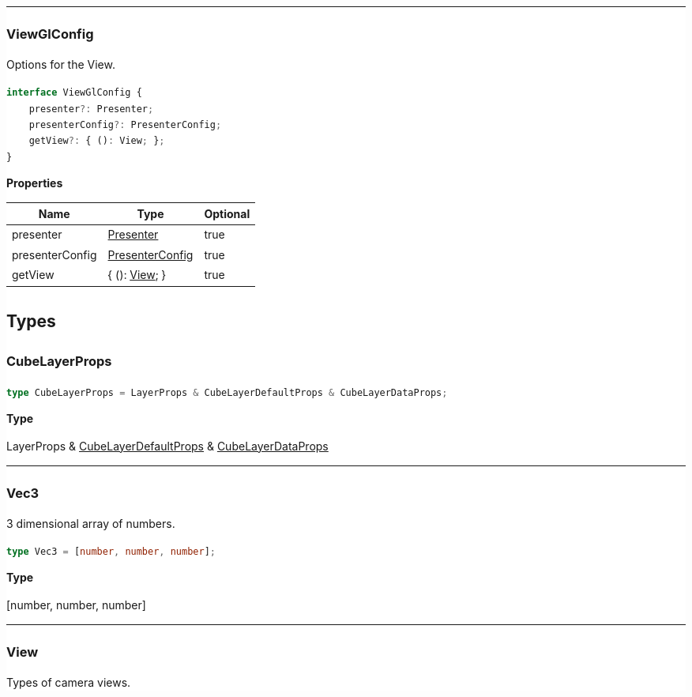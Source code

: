 ----------

### ViewGlConfig

Options for the View.

```typescript
interface ViewGlConfig {
    presenter?: Presenter;
    presenterConfig?: PresenterConfig;
    getView?: { (): View; };
}
```

**Properties**

| Name            | Type                                       | Optional |
| --------------- | ------------------------------------------ | -------- |
| presenter       | [Presenter][ClassDeclaration-0]            | true     |
| presenterConfig | [PresenterConfig][InterfaceDeclaration-53] | true     |
| getView         | { (): [View][TypeAliasDeclaration-7]; }    | true     |

## Types

### CubeLayerProps

```typescript
type CubeLayerProps = LayerProps & CubeLayerDefaultProps & CubeLayerDataProps;
```

**Type**

LayerProps & [CubeLayerDefaultProps][InterfaceDeclaration-62] & [CubeLayerDataProps][InterfaceDeclaration-59]

----------

### Vec3

3 dimensional array of numbers.

```typescript
type Vec3 = [number, number, number];
```

**Type**

[number, number, number]

----------

### View

Types of camera views.


[NamespaceImport-7]: vegadeckgl.types#types
[InterfaceDeclaration-34]: vegadeckgl.types#axis
[InterfaceDeclaration-35]: vegadeckgl.types#styledline
[InterfaceDeclaration-35]: vegadeckgl.types#styledline
[InterfaceDeclaration-49]: vegadeckgl.types#base
[InterfaceDeclaration-45]: vegadeckgl.types#deckbase
[InterfaceDeclaration-46]: vegadeckgl.types#decklayerbase
[InterfaceDeclaration-47]: vegadeckgl.types#lumabase
[InterfaceDeclaration-44]: vegadeckgl.types#vegabase
[InterfaceDeclaration-30]: vegadeckgl.types#cube
[InterfaceDeclaration-59]: vegadeckgl.types#cubelayerdataprops
[InterfaceDeclaration-30]: vegadeckgl.types#cube
[InterfaceDeclaration-62]: vegadeckgl.types#cubelayerdefaultprops
[InterfaceDeclaration-45]: vegadeckgl.types#deckbase
[InterfaceDeclaration-46]: vegadeckgl.types#decklayerbase
[InterfaceDeclaration-37]: vegadeckgl.types#facetrect
[InterfaceDeclaration-35]: vegadeckgl.types#styledline
[InterfaceDeclaration-31]: vegadeckgl.types#legend
[InterfaceDeclaration-32]: vegadeckgl.types#legendrow
[InterfaceDeclaration-32]: vegadeckgl.types#legendrow
[InterfaceDeclaration-33]: vegadeckgl.types#legendrowsymbol
[InterfaceDeclaration-33]: vegadeckgl.types#legendrowsymbol
[InterfaceDeclaration-47]: vegadeckgl.types#lumabase
[InterfaceDeclaration-54]: vegadeckgl.types#prestage
[InterfaceDeclaration-29]: vegadeckgl.types#stage
[InterfaceDeclaration-53]: vegadeckgl.types#presenterconfig
[InterfaceDeclaration-22]: vegadeckgl.types#transitiondurations
[InterfaceDeclaration-54]: vegadeckgl.types#prestage
[InterfaceDeclaration-48]: vegadeckgl.types#presenterstyle
[TypeAliasDeclaration-7]: vegadeckgl.types#view
[InterfaceDeclaration-51]: vegadeckgl.types#queuedanimationoptions
[InterfaceDeclaration-52]: vegadeckgl.types#scene3d
[TypeAliasDeclaration-7]: vegadeckgl.types#view
[InterfaceDeclaration-29]: vegadeckgl.types#stage
[InterfaceDeclaration-30]: vegadeckgl.types#cube
[InterfaceDeclaration-31]: vegadeckgl.types#legend
[InterfaceDeclaration-34]: vegadeckgl.types#axis
[InterfaceDeclaration-34]: vegadeckgl.types#axis
[TypeAliasDeclaration-7]: vegadeckgl.types#view
[InterfaceDeclaration-35]: vegadeckgl.types#styledline
[InterfaceDeclaration-37]: vegadeckgl.types#facetrect
[InterfaceDeclaration-35]: vegadeckgl.types#styledline
[InterfaceDeclaration-22]: vegadeckgl.types#transitiondurations
[InterfaceDeclaration-44]: vegadeckgl.types#vegabase
[InterfaceDeclaration-55]: vegadeckgl.types#viewglconfig
[ClassDeclaration-0]: vegadeckgl.presenter#presenter
[InterfaceDeclaration-53]: vegadeckgl.types#presenterconfig
[TypeAliasDeclaration-7]: vegadeckgl.types#view
[TypeAliasDeclaration-9]: vegadeckgl.types#cubelayerprops
[InterfaceDeclaration-62]: vegadeckgl.types#cubelayerdefaultprops
[InterfaceDeclaration-59]: vegadeckgl.types#cubelayerdataprops
[TypeAliasDeclaration-10]: vegadeckgl.types#vec3
[TypeAliasDeclaration-7]: vegadeckgl.types#view